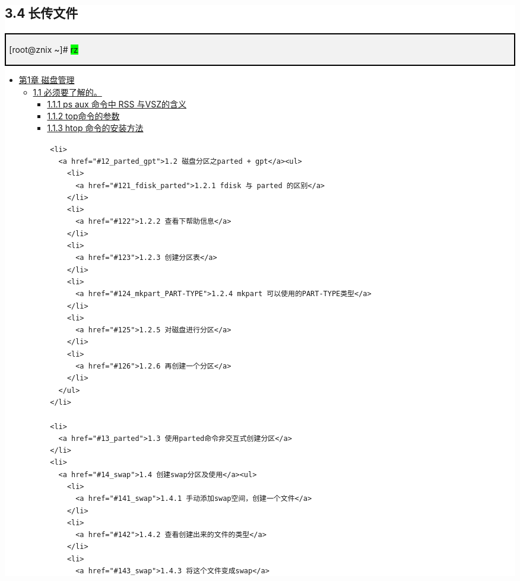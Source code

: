 ## <span id="34">3.4 <span style="font-family: 新宋体;">长传文件</span></span>

<div style="border: solid windowtext 2.0pt; padding: 1.0pt 4.0pt 1.0pt 4.0pt; background: #F2F2F2;">
  <p>
    [root@znix ~]# <span style="background: lime;">rz</span>&nbsp; &nbsp;&nbsp;
  </p>
</div>

<div id="toc_container" class="toc_white have_bullets">
  <ul class="toc_list">
    <li>
      <a href="#1">第1章 磁盘管理</a><ul>
        <li>
          <a href="#11">1.1 必须要了解的。</a><ul>
            <li>
              <a href="#111_ps_aux_RSS_VSZ">1.1.1 ps aux 命令中 RSS 与VSZ的含义</a>
            </li>
            <li>
              <a href="#112_top">1.1.2 top命令的参数</a>
            </li>
            <li>
              <a href="#113_htop">1.1.3 htop 命令的安装方法</a>
            </li>
          </ul>
        </li>
        
        <li>
          <a href="#12_parted_gpt">1.2 磁盘分区之parted + gpt</a><ul>
            <li>
              <a href="#121_fdisk_parted">1.2.1 fdisk 与 parted 的区别</a>
            </li>
            <li>
              <a href="#122">1.2.2 查看下帮助信息</a>
            </li>
            <li>
              <a href="#123">1.2.3 创建分区表</a>
            </li>
            <li>
              <a href="#124_mkpart_PART-TYPE">1.2.4 mkpart 可以使用的PART-TYPE类型</a>
            </li>
            <li>
              <a href="#125">1.2.5 对磁盘进行分区</a>
            </li>
            <li>
              <a href="#126">1.2.6 再创建一个分区</a>
            </li>
          </ul>
        </li>
        
        <li>
          <a href="#13_parted">1.3 使用parted命令非交互式创建分区</a>
        </li>
        <li>
          <a href="#14_swap">1.4 创建swap分区及使用</a><ul>
            <li>
              <a href="#141_swap">1.4.1 手动添加swap空间，创建一个文件</a>
            </li>
            <li>
              <a href="#142">1.4.2 查看创建出来的文件的类型</a>
            </li>
            <li>
              <a href="#143_swap">1.4.3 将这个文件变成swap</a>